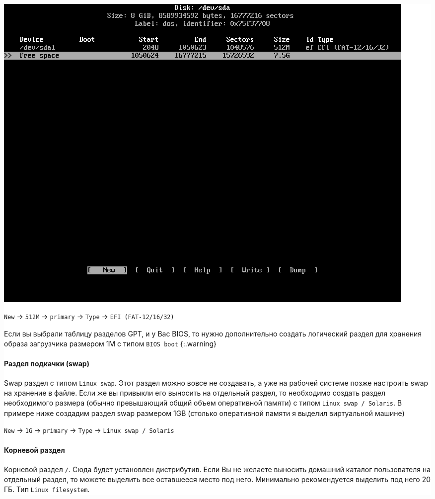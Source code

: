 ![Скриншот утилиты cfdisk с созданным разделом boot EFI 512M](/assets/articles/archInstall/boot-uefi.png)

`New` -> `512M` -> `primary` -> `Type` -> `EFI (FAT-12/16/32)`

Если вы выбрали таблицу разделов GPT, и у Вас BIOS, то нужно
дополнительно создать логический раздел для хранения образа загрузчика размером
1М с типом `BIOS boot`
{:.warning}

#### Раздел подкачки (swap)

Swap раздел с типом `Linux swap`. Этот раздел можно вовсе не создавать,
а уже на рабочей системе позже настроить swap на хранение в файле. Если же вы
привыкли его выносить на отдельный раздел, то необходимо создать раздел
необходимого размера (обычно превышающий общий объем оперативной памяти) с типом
`Linux swap / Solaris`. В примере ниже создадим раздел swap размером 1GB
(столько оперативной памяти я выделил виртуальной машине)

`New` -> `1G` -> `primary` -> `Type` -> `Linux swap / Solaris`

#### Корневой раздел

Корневой раздел `/`. Сюда будет установлен дистрибутив. Если Вы не желаете
выносить домашний каталог пользователя на отдельный раздел,
то можете выделить все оставшееся место под него.
Минимально рекомендуется выделить под него 20 ГБ.
Тип `Linux filesystem`.
